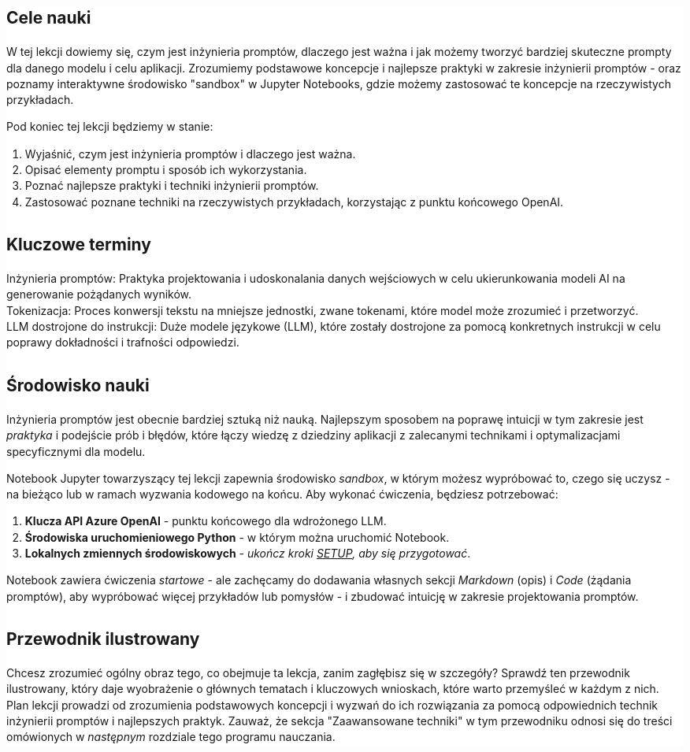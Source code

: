 ## Cele nauki

W tej lekcji dowiemy się, czym jest inżynieria promptów, dlaczego jest ważna i jak możemy tworzyć bardziej skuteczne prompty dla danego modelu i celu aplikacji. Zrozumiemy podstawowe koncepcje i najlepsze praktyki w zakresie inżynierii promptów - oraz poznamy interaktywne środowisko "sandbox" w Jupyter Notebooks, gdzie możemy zastosować te koncepcje na rzeczywistych przykładach.

Pod koniec tej lekcji będziemy w stanie:

1. Wyjaśnić, czym jest inżynieria promptów i dlaczego jest ważna.
2. Opisać elementy promptu i sposób ich wykorzystania.
3. Poznać najlepsze praktyki i techniki inżynierii promptów.
4. Zastosować poznane techniki na rzeczywistych przykładach, korzystając z punktu końcowego OpenAI.

## Kluczowe terminy

Inżynieria promptów: Praktyka projektowania i udoskonalania danych wejściowych w celu ukierunkowania modeli AI na generowanie pożądanych wyników.  
Tokenizacja: Proces konwersji tekstu na mniejsze jednostki, zwane tokenami, które model może zrozumieć i przetworzyć.  
LLM dostrojone do instrukcji: Duże modele językowe (LLM), które zostały dostrojone za pomocą konkretnych instrukcji w celu poprawy dokładności i trafności odpowiedzi.

## Środowisko nauki

Inżynieria promptów jest obecnie bardziej sztuką niż nauką. Najlepszym sposobem na poprawę intuicji w tym zakresie jest _praktyka_ i podejście prób i błędów, które łączy wiedzę z dziedziny aplikacji z zalecanymi technikami i optymalizacjami specyficznymi dla modelu.

Notebook Jupyter towarzyszący tej lekcji zapewnia środowisko _sandbox_, w którym możesz wypróbować to, czego się uczysz - na bieżąco lub w ramach wyzwania kodowego na końcu. Aby wykonać ćwiczenia, będziesz potrzebować:

1. **Klucza API Azure OpenAI** - punktu końcowego dla wdrożonego LLM.  
2. **Środowiska uruchomieniowego Python** - w którym można uruchomić Notebook.  
3. **Lokalnych zmiennych środowiskowych** - _ukończ kroki [SETUP](./../00-course-setup/02-setup-local.md?WT.mc_id=academic-105485-koreyst), aby się przygotować_.  

Notebook zawiera ćwiczenia _startowe_ - ale zachęcamy do dodawania własnych sekcji _Markdown_ (opis) i _Code_ (żądania promptów), aby wypróbować więcej przykładów lub pomysłów - i zbudować intuicję w zakresie projektowania promptów.

## Przewodnik ilustrowany

Chcesz zrozumieć ogólny obraz tego, co obejmuje ta lekcja, zanim zagłębisz się w szczegóły? Sprawdź ten przewodnik ilustrowany, który daje wyobrażenie o głównych tematach i kluczowych wnioskach, które warto przemyśleć w każdym z nich. Plan lekcji prowadzi od zrozumienia podstawowych koncepcji i wyzwań do ich rozwiązania za pomocą odpowiednich technik inżynierii promptów i najlepszych praktyk. Zauważ, że sekcja "Zaawansowane techniki" w tym przewodniku odnosi się do treści omówionych w _następnym_ rozdziale tego programu nauczania.
